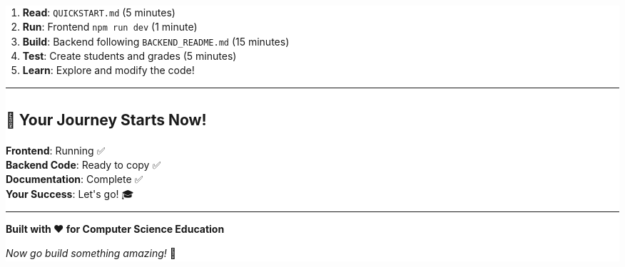 1. **Read**: `QUICKSTART.md` (5 minutes)
2. **Run**: Frontend `npm run dev` (1 minute)
3. **Build**: Backend following `BACKEND_README.md` (15 minutes)
4. **Test**: Create students and grades (5 minutes)
5. **Learn**: Explore and modify the code!

---

## 🚀 Your Journey Starts Now!

**Frontend**: Running ✅  
**Backend Code**: Ready to copy ✅  
**Documentation**: Complete ✅  
**Your Success**: Let's go! 🎓

---

**Built with ❤️ for Computer Science Education**

*Now go build something amazing!* 🌟
